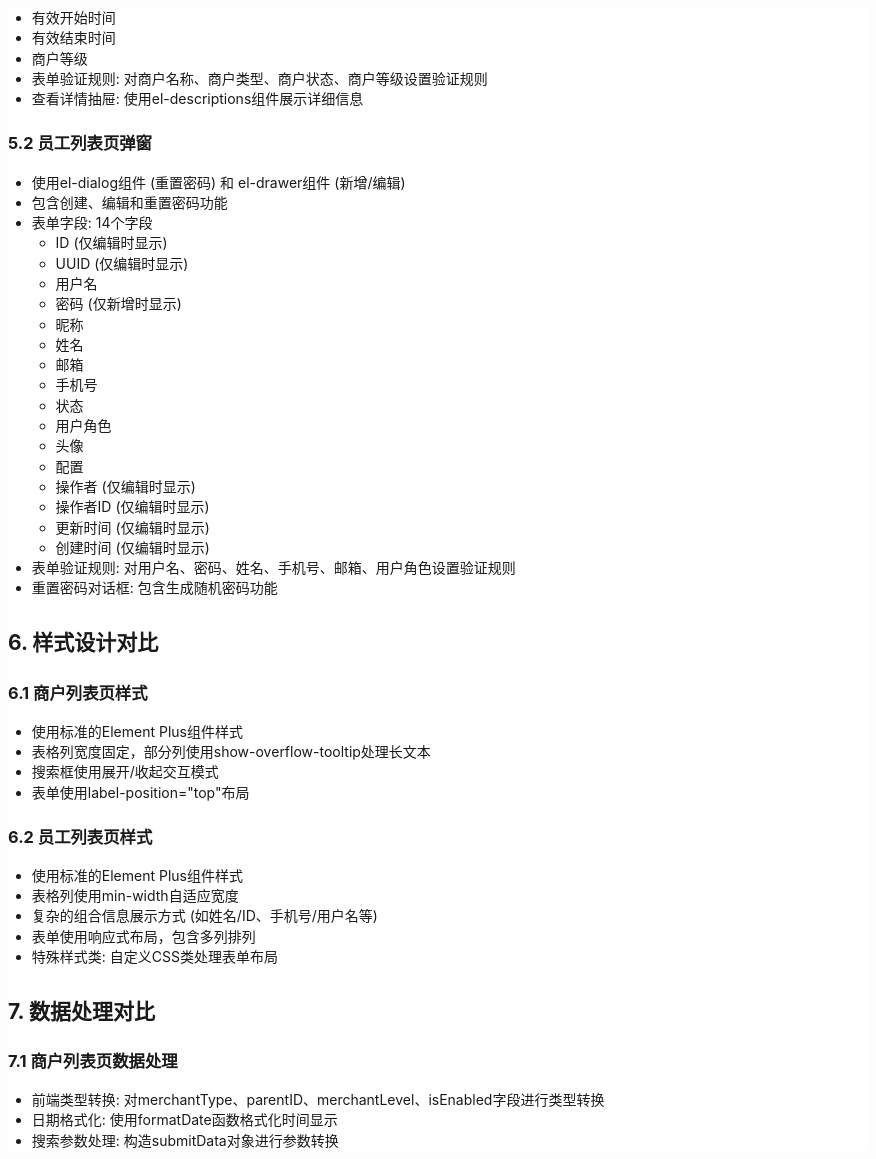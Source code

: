   - 有效开始时间
  - 有效结束时间
  - 商户等级
- 表单验证规则: 对商户名称、商户类型、商户状态、商户等级设置验证规则
- 查看详情抽屉: 使用el-descriptions组件展示详细信息

### 5.2 员工列表页弹窗
- 使用el-dialog组件 (重置密码) 和 el-drawer组件 (新增/编辑)
- 包含创建、编辑和重置密码功能
- 表单字段: 14个字段
  - ID (仅编辑时显示)
  - UUID (仅编辑时显示)
  - 用户名
  - 密码 (仅新增时显示)
  - 昵称
  - 姓名
  - 邮箱
  - 手机号
  - 状态
  - 用户角色
  - 头像
  - 配置
  - 操作者 (仅编辑时显示)
  - 操作者ID (仅编辑时显示)
  - 更新时间 (仅编辑时显示)
  - 创建时间 (仅编辑时显示)
- 表单验证规则: 对用户名、密码、姓名、手机号、邮箱、用户角色设置验证规则
- 重置密码对话框: 包含生成随机密码功能

## 6. 样式设计对比

### 6.1 商户列表页样式
- 使用标准的Element Plus组件样式
- 表格列宽度固定，部分列使用show-overflow-tooltip处理长文本
- 搜索框使用展开/收起交互模式
- 表单使用label-position="top"布局

### 6.2 员工列表页样式
- 使用标准的Element Plus组件样式
- 表格列使用min-width自适应宽度
- 复杂的组合信息展示方式 (如姓名/ID、手机号/用户名等)
- 表单使用响应式布局，包含多列排列
- 特殊样式类: 自定义CSS类处理表单布局

## 7. 数据处理对比

### 7.1 商户列表页数据处理
- 前端类型转换: 对merchantType、parentID、merchantLevel、isEnabled字段进行类型转换
- 日期格式化: 使用formatDate函数格式化时间显示
- 搜索参数处理: 构造submitData对象进行参数转换

